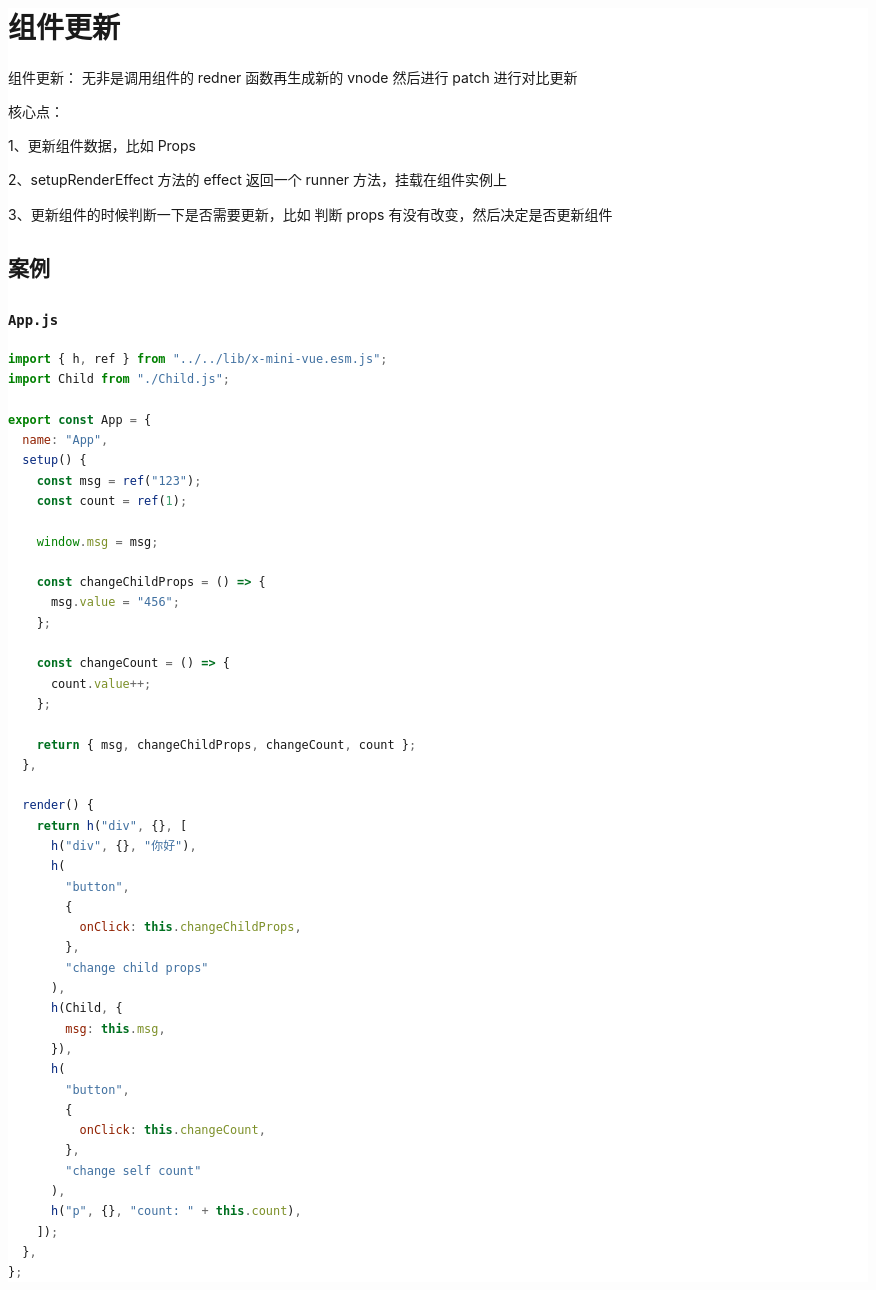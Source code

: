 # 组件更新

组件更新： 无非是调用组件的 redner 函数再生成新的 vnode 然后进行 patch 进行对比更新

核心点：

1、更新组件数据，比如 Props

2、setupRenderEffect 方法的 effect 返回一个 runner 方法，挂载在组件实例上

3、更新组件的时候判断一下是否需要更新，比如 判断 props 有没有改变，然后决定是否更新组件

## 案例

### `App.js`

```js
import { h, ref } from "../../lib/x-mini-vue.esm.js";
import Child from "./Child.js";

export const App = {
  name: "App",
  setup() {
    const msg = ref("123");
    const count = ref(1);

    window.msg = msg;

    const changeChildProps = () => {
      msg.value = "456";
    };

    const changeCount = () => {
      count.value++;
    };

    return { msg, changeChildProps, changeCount, count };
  },

  render() {
    return h("div", {}, [
      h("div", {}, "你好"),
      h(
        "button",
        {
          onClick: this.changeChildProps,
        },
        "change child props"
      ),
      h(Child, {
        msg: this.msg,
      }),
      h(
        "button",
        {
          onClick: this.changeCount,
        },
        "change self count"
      ),
      h("p", {}, "count: " + this.count),
    ]);
  },
};

```